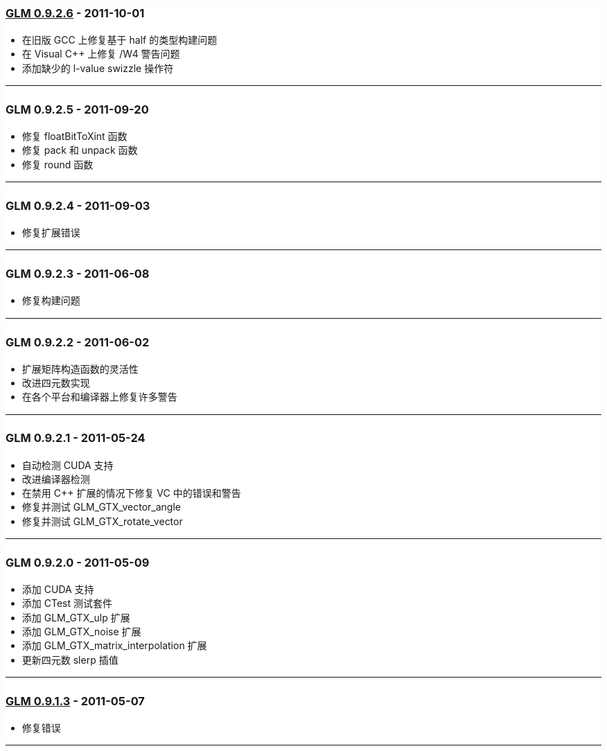 ### [GLM 0.9.2.6](https://github.com/g-truc/glm/releases/tag/0.9.2.6) - 2011-10-01
- 在旧版 GCC 上修复基于 half 的类型构建问题
- 在 Visual C++ 上修复 /W4 警告问题
- 添加缺少的 l-value swizzle 操作符

---
### GLM 0.9.2.5 - 2011-09-20
- 修复 floatBitToXint 函数
- 修复 pack 和 unpack 函数
- 修复 round 函数

---
### GLM 0.9.2.4 - 2011-09-03
- 修复扩展错误
---
### GLM 0.9.2.3 - 2011-06-08
- 修复构建问题

---
### GLM 0.9.2.2 - 2011-06-02
- 扩展矩阵构造函数的灵活性
- 改进四元数实现
- 在各个平台和编译器上修复许多警告

---
### GLM 0.9.2.1 - 2011-05-24
- 自动检测 CUDA 支持
- 改进编译器检测
- 在禁用 C++ 扩展的情况下修复 VC 中的错误和警告
- 修复并测试 GLM_GTX_vector_angle
- 修复并测试 GLM_GTX_rotate_vector

---
### GLM 0.9.2.0 - 2011-05-09
- 添加 CUDA 支持
- 添加 CTest 测试套件
- 添加 GLM_GTX_ulp 扩展
- 添加 GLM_GTX_noise 扩展
- 添加 GLM_GTX_matrix_interpolation 扩展
- 更新四元数 slerp 插值

---
### [GLM 0.9.1.3](https://github.com/g-truc/glm/releases/tag/0.9.1.3) - 2011-05-07
- 修复错误

---